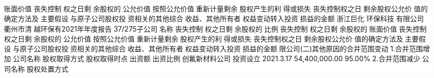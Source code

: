 账面价值
丧失控制
权之日剩
余股权的
公允价值
按照公允价值
重新计量剩余
股权产生的利
得或损失
丧失控制权之日
剩余股权公允价
值的确定方法及
主要假设
与原子公司股权投
资相关的其他综合
收益、其他所有者
权益变动转入投资
损益的金额
浙江巨化
环保科技
有限公司衢州市清
越环保有2021年年度报告
37/275子公司
名称
丧失控制
权之日剩
余股权的
比例
丧失控制
权之日剩
余股权的
账面价值
丧失控制
权之日剩
余股权的
公允价值
按照公允价值
重新计量剩余
股权产生的利
得或损失
丧失控制权之日
剩余股权公允价
值的确定方法及
主要假设
与原子公司股权投
资相关的其他综合
收益、其他所有者
权益变动转入投资
损益的金额
限公司(二)其他原因的合并范围变动
1.合并范围增加
公司名称
股权取得方式
股权取得时点
出资额
出资比例
创氟新材料公司
投资设立
2021.3.17
54,400,000.00
95.00%
2.合并范围减少
公司名称
股权处置方式